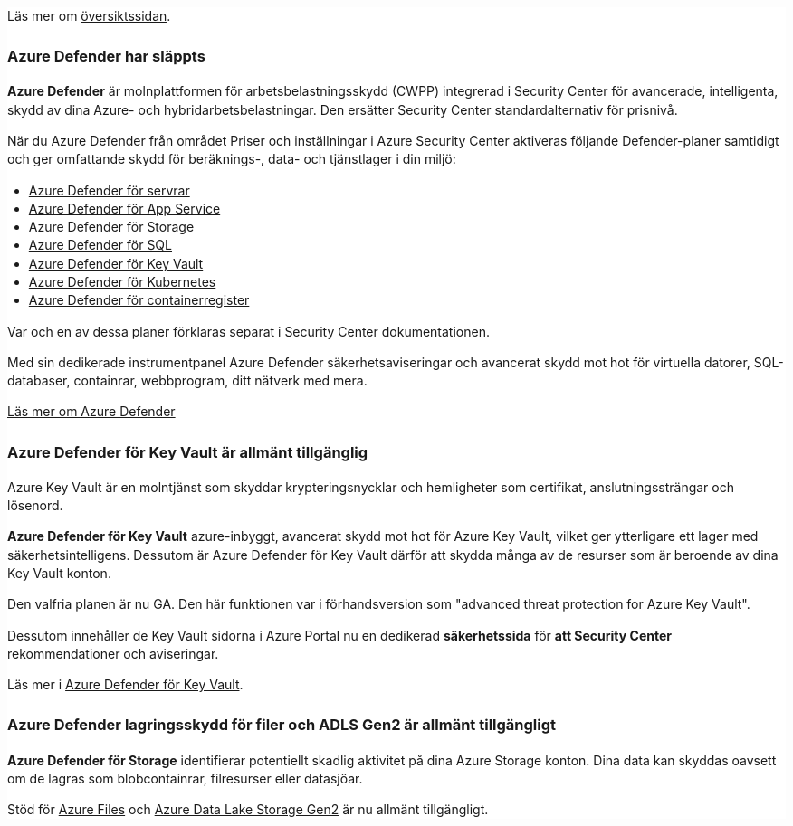 Läs mer om [översiktssidan](overview-page.md).


### <a name="azure-defender-released"></a>Azure Defender har släppts

**Azure Defender** är molnplattformen för arbetsbelastningsskydd (CWPP) integrerad i Security Center för avancerade, intelligenta, skydd av dina Azure- och hybridarbetsbelastningar. Den ersätter Security Center standardalternativ för prisnivå. 

När du Azure Defender från  området Priser och inställningar i Azure Security Center aktiveras följande Defender-planer samtidigt och ger omfattande skydd för beräknings-, data- och tjänstlager i din miljö:

- [Azure Defender för servrar](defender-for-servers-introduction.md)
- [Azure Defender för App Service](defender-for-app-service-introduction.md)
- [Azure Defender för Storage](defender-for-storage-introduction.md)
- [Azure Defender för SQL](defender-for-sql-introduction.md)
- [Azure Defender för Key Vault](defender-for-key-vault-introduction.md)
- [Azure Defender för Kubernetes](defender-for-kubernetes-introduction.md)
- [Azure Defender för containerregister](defender-for-container-registries-introduction.md)

Var och en av dessa planer förklaras separat i Security Center dokumentationen.

Med sin dedikerade instrumentpanel Azure Defender säkerhetsaviseringar och avancerat skydd mot hot för virtuella datorer, SQL-databaser, containrar, webbprogram, ditt nätverk med mera.

[Läs mer om Azure Defender](azure-defender.md)

### <a name="azure-defender-for-key-vault-is-generally-available"></a>Azure Defender för Key Vault är allmänt tillgänglig

Azure Key Vault är en molntjänst som skyddar krypteringsnycklar och hemligheter som certifikat, anslutningssträngar och lösenord. 

**Azure Defender för Key Vault** azure-inbyggt, avancerat skydd mot hot för Azure Key Vault, vilket ger ytterligare ett lager med säkerhetsintelligens. Dessutom är Azure Defender för Key Vault därför att skydda många av de resurser som är beroende av dina Key Vault konton.

Den valfria planen är nu GA. Den här funktionen var i förhandsversion som "advanced threat protection for Azure Key Vault".

Dessutom innehåller de Key Vault sidorna i Azure Portal nu en dedikerad **säkerhetssida** för **att Security Center** rekommendationer och aviseringar.

Läs mer i [Azure Defender för Key Vault](defender-for-key-vault-introduction.md).


### <a name="azure-defender-for-storage-protection-for-files-and-adls-gen2-is-generally-available"></a>Azure Defender lagringsskydd för filer och ADLS Gen2 är allmänt tillgängligt 

**Azure Defender för Storage** identifierar potentiellt skadlig aktivitet på dina Azure Storage konton. Dina data kan skyddas oavsett om de lagras som blobcontainrar, filresurser eller datasjöar.

Stöd för [Azure Files](../storage/files/storage-files-introduction.md) och [Azure Data Lake Storage Gen2](../storage/blobs/data-lake-storage-introduction.md) är nu allmänt tillgängligt.
